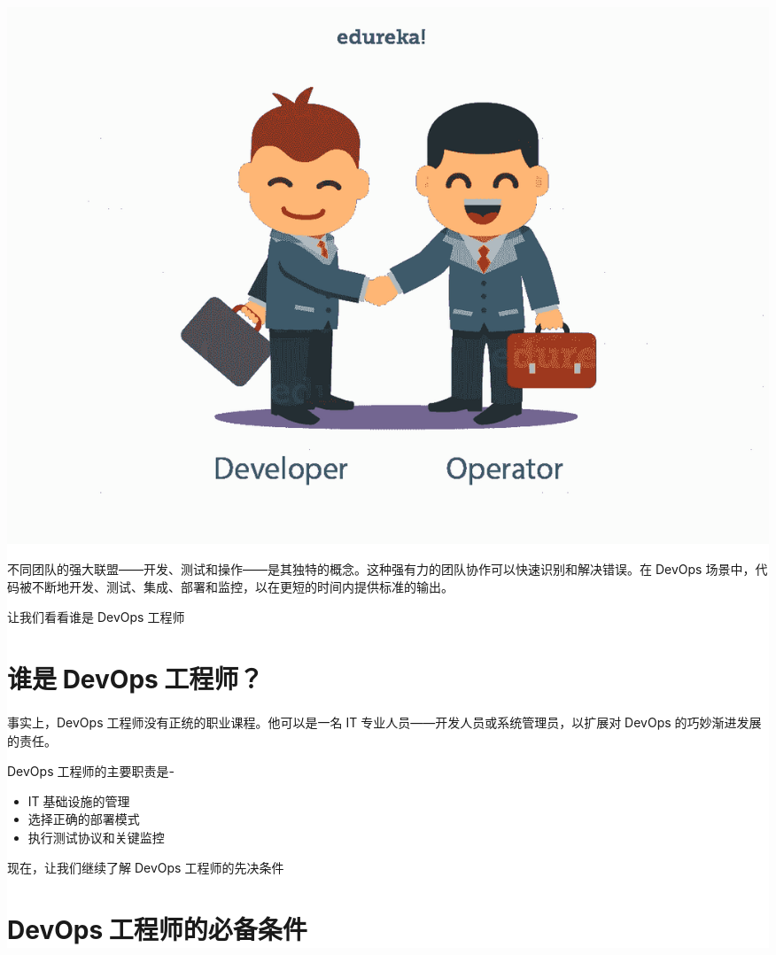 ![](img/aaddc881ff433ba3bf24ab82ba673cb1.png)

不同团队的强大联盟——开发、测试和操作——是其独特的概念。这种强有力的团队协作可以快速识别和解决错误。在 DevOps 场景中，代码被不断地开发、测试、集成、部署和监控，以在更短的时间内提供标准的输出。

让我们看看谁是 DevOps 工程师

# 谁是 DevOps 工程师？

事实上，DevOps 工程师没有正统的职业课程。他可以是一名 IT 专业人员——开发人员或系统管理员，以扩展对 DevOps 的巧妙渐进发展的责任。

DevOps 工程师的主要职责是-

*   IT 基础设施的管理
*   选择正确的部署模式
*   执行测试协议和关键监控

现在，让我们继续了解 DevOps 工程师的先决条件

# DevOps 工程师的必备条件
